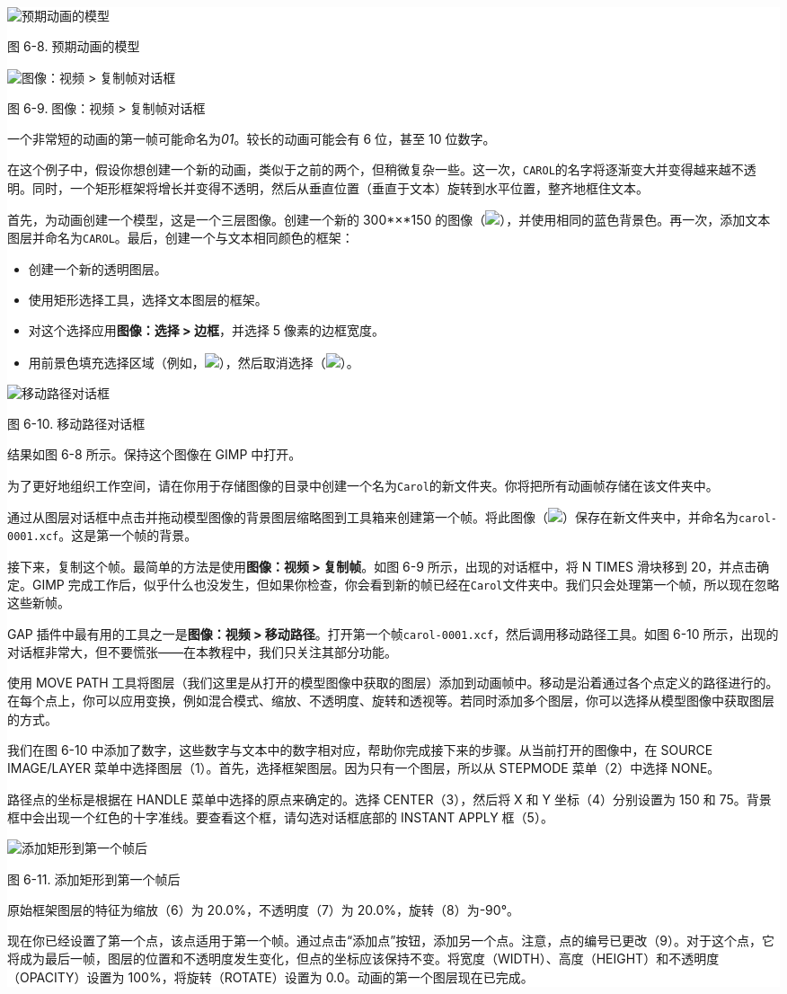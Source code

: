![预期动画的模型](img/httpatomoreillycomsourcenostarchimages1454838.png.jpg)

图 6-8. 预期动画的模型

![图像：视频 > 复制帧对话框](img/httpatomoreillycomsourcenostarchimages1454840.png.jpg)

图 6-9. 图像：视频 > 复制帧对话框

一个非常短的动画的第一帧可能命名为*01*。较长的动画可能会有 6 位，甚至 10 位数字。

在这个例子中，假设你想创建一个新的动画，类似于之前的两个，但稍微复杂一些。这一次，`CAROL`的名字将逐渐变大并变得越来越不透明。同时，一个矩形框架将增长并变得不透明，然后从垂直位置（垂直于文本）旋转到水平位置，整齐地框住文本。

首先，为动画创建一个模型，这是一个三层图像。创建一个新的 300*×*150 的图像（![](img/httpatomoreillycomsourcenostarchimages1454498.png.jpg)），并使用相同的蓝色背景色。再一次，添加文本图层并命名为`CAROL`。最后，创建一个与文本相同颜色的框架：

+   创建一个新的透明图层。

+   使用矩形选择工具，选择文本图层的框架。

+   对这个选择应用**图像：选择 > 边框**，并选择 5 像素的边框宽度。

+   用前景色填充选择区域（例如，![](img/httpatomoreillycomsourcenostarchimages1454534.png.jpg)），然后取消选择（![](img/httpatomoreillycomsourcenostarchimages1454172.png.jpg)）。

![移动路径对话框](img/httpatomoreillycomsourcenostarchimages1454842.png.jpg)

图 6-10. 移动路径对话框

结果如图 6-8 所示。保持这个图像在 GIMP 中打开。

为了更好地组织工作空间，请在你用于存储图像的目录中创建一个名为`Carol`的新文件夹。你将把所有动画帧存储在该文件夹中。

通过从图层对话框中点击并拖动模型图像的背景图层缩略图到工具箱来创建第一个帧。将此图像（![](img/httpatomoreillycomsourcenostarchimages1453852.png.jpg)）保存在新文件夹中，并命名为`carol-0001.xcf`。这是第一个帧的背景。

接下来，复制这个帧。最简单的方法是使用**图像：视频 > 复制帧**。如图 6-9 所示，出现的对话框中，将 N TIMES 滑块移到 20，并点击确定。GIMP 完成工作后，似乎什么也没发生，但如果你检查，你会看到新的帧已经在`Carol`文件夹中。我们只会处理第一个帧，所以现在忽略这些新帧。

GAP 插件中最有用的工具之一是**图像：视频 > 移动路径**。打开第一个帧`carol-0001.xcf`，然后调用移动路径工具。如图 6-10 所示，出现的对话框非常大，但不要慌张——在本教程中，我们只关注其部分功能。

使用 MOVE PATH 工具将图层（我们这里是从打开的模型图像中获取的图层）添加到动画帧中。移动是沿着通过各个点定义的路径进行的。在每个点上，你可以应用变换，例如混合模式、缩放、不透明度、旋转和透视等。若同时添加多个图层，你可以选择从模型图像中获取图层的方式。

我们在图 6-10 中添加了数字，这些数字与文本中的数字相对应，帮助你完成接下来的步骤。从当前打开的图像中，在 SOURCE IMAGE/LAYER 菜单中选择图层（1）。首先，选择框架图层。因为只有一个图层，所以从 STEPMODE 菜单（2）中选择 NONE。

路径点的坐标是根据在 HANDLE 菜单中选择的原点来确定的。选择 CENTER（3），然后将 X 和 Y 坐标（4）分别设置为 150 和 75。背景框中会出现一个红色的十字准线。要查看这个框，请勾选对话框底部的 INSTANT APPLY 框（5）。

![添加矩形到第一个帧后](img/httpatomoreillycomsourcenostarchimages1454844.png.jpg)

图 6-11. 添加矩形到第一个帧后

原始框架图层的特征为缩放（6）为 20.0%，不透明度（7）为 20.0%，旋转（8）为-90°。

现在你已经设置了第一个点，该点适用于第一个帧。通过点击“添加点”按钮，添加另一个点。注意，点的编号已更改（9）。对于这个点，它将成为最后一帧，图层的位置和不透明度发生变化，但点的坐标应该保持不变。将宽度（WIDTH）、高度（HEIGHT）和不透明度（OPACITY）设置为 100%，将旋转（ROTATE）设置为 0.0。动画的第一个图层现在已完成。
